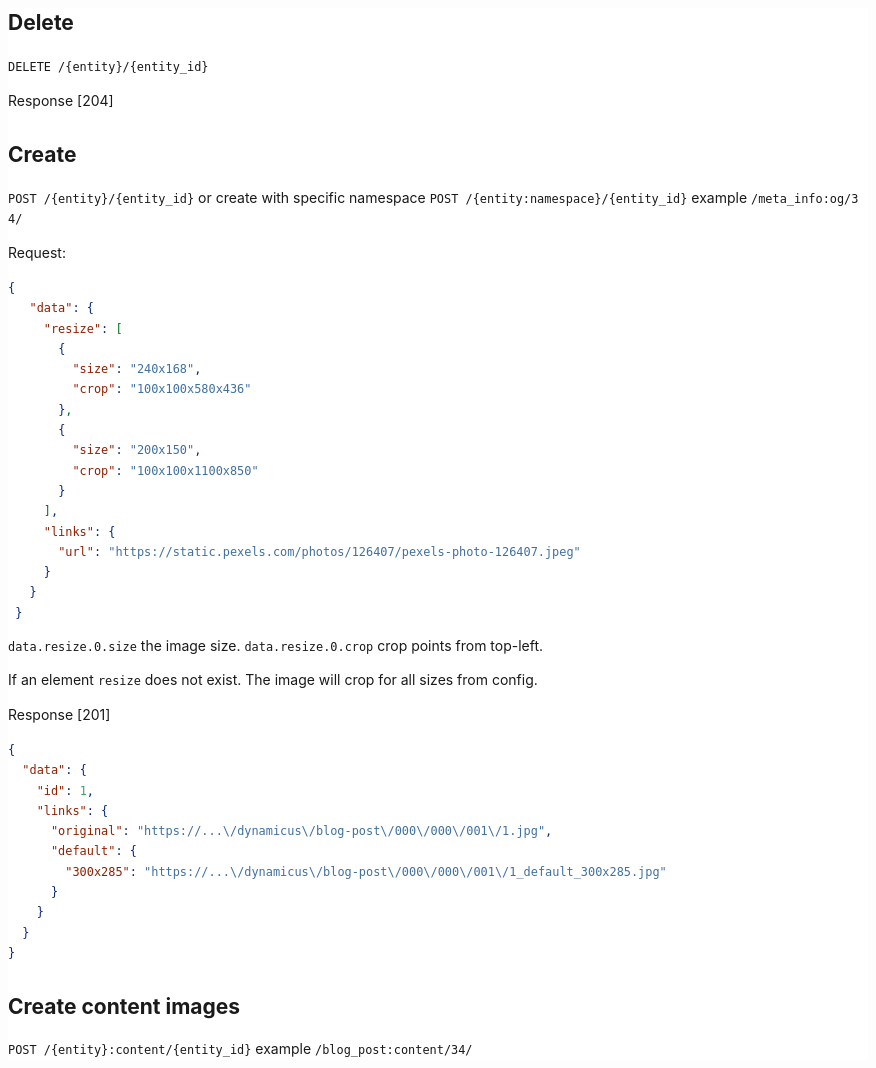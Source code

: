 
## Delete
`DELETE /{entity}/{entity_id}`

Response [204]

## Create
`POST /{entity}/{entity_id}`
or create with specific namespace
`POST /{entity:namespace}/{entity_id}` example `/meta_info:og/34/`

Request:

```json
{
   "data": {
     "resize": [
       {
         "size": "240x168",
         "crop": "100x100x580x436"
       },
       {
         "size": "200x150",
         "crop": "100x100x1100x850"
       }
     ],
     "links": {
       "url": "https://static.pexels.com/photos/126407/pexels-photo-126407.jpeg"
     }
   }
 }
 ```
 `data.resize.0.size` the image size.
 `data.resize.0.crop` crop points from top-left.
 
 If an element `resize` does not exist. The image will crop for all sizes from config.

Response [201]

```json
{
  "data": {
    "id": 1,
    "links": {
      "original": "https://...\/dynamicus\/blog-post\/000\/000\/001\/1.jpg",
      "default": {
        "300x285": "https://...\/dynamicus\/blog-post\/000\/000\/001\/1_default_300x285.jpg"
      }
    }
  }
}
```

## Create content images
`POST /{entity}:content/{entity_id}` example `/blog_post:content/34/`
